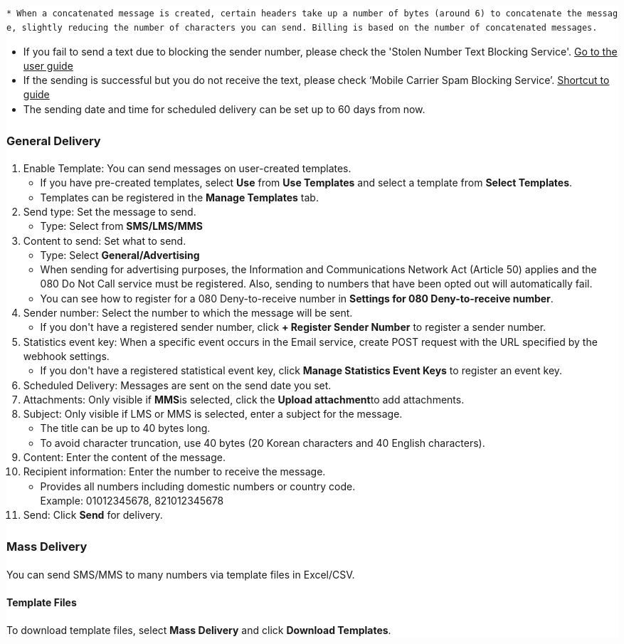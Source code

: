     * When a concatenated message is created, certain headers take up a number of bytes (around 6) to concatenate the message, slightly reducing the number of characters you can send. Billing is based on the number of concatenated messages.

* If you fail to send a text due to blocking the sender number, please check the 'Stolen Number Text Blocking Service'. [Go to the user guide](./sending-policy/#fraud-number)
* If the sending is successful but you do not receive the text, please check ‘Mobile Carrier Spam Blocking Service’. [Shortcut to guide](./sending-policy/#spam-number)
* The sending date and time for scheduled delivery can be set up to 60 days from now.



### General Delivery

1. Enable Template: You can send messages on user-created templates.
    * If you have pre-created templates, select **Use** from **Use Templates** and select a template from **Select Templates**.
    * Templates can be registered in the **Manage Templates** tab.
2. Send type: Set the message to send.
    * Type: Select from **SMS/LMS/MMS** 
3. Content to send: Set what to send.
    * Type: Select **General/Advertising** 
    * When sending for advertising purposes, the Information and Communications Network Act (Article 50) applies and the 080 Do Not Call service must be registered. Also, sending to numbers that have been opted out will automatically fail.
    * You can see how to register for a 080 Deny-to-receive number in **Settings for 080 Deny-to-receive number**.
4. Sender number: Select the number to which the message will be sent.
    * If you don't have a registered sender number, click **+ Register Sender Number** to register a sender number.
5.  Statistics event key: When a specific event occurs in the Email service, create POST request with the URL specified by the webhook settings.
    * If you don't have a registered statistical event key, click **Manage Statistics Event Keys** to register an event key.
6. Scheduled Delivery: Messages are sent on the send date you set.
7. Attachments: Only visible if **MMS**is selected, click the **Upload attachment**to add attachments.
8. Subject: Only visible if LMS or MMS is selected, enter a subject for the message.
    * The title can be up to 40 bytes long.
    * To avoid character truncation, use 40 bytes (20 Korean characters and 40 English characters).
9. Content: Enter the content of the message.
10. Recipient information: Enter the number to receive the message.
    * Provides all numbers including domestic numbers or country code.<br/> Example: 01012345678, 821012345678
11. Send: Click **Send** for delivery.

### Mass Delivery

You can send SMS/MMS to many numbers via template files in Excel/CSV.

#### Template Files

To download template files, select **Mass Delivery** and click **Download Templates**.
